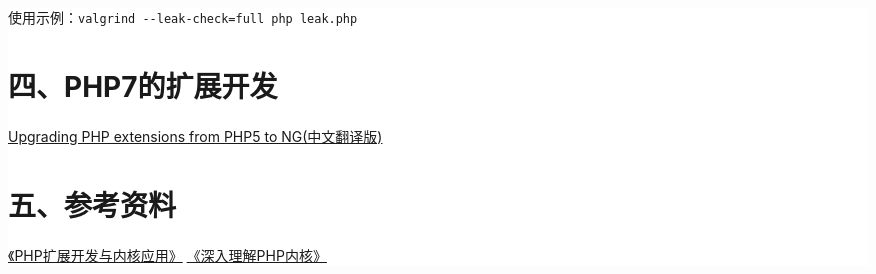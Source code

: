 使用示例：`valgrind --leak-check=full php leak.php`
# 四、PHP7的扩展开发
[Upgrading PHP extensions from PHP5 to NG(中文翻译版)](http://blog.csdn.net/heiyeshuwu/article/details/40378935)
# 五、参考资料
[《PHP扩展开发与内核应用》](http://www.cunmou.com/phpbook/preface.md)
[《深入理解PHP内核》](http://php-internals.com/book/)
